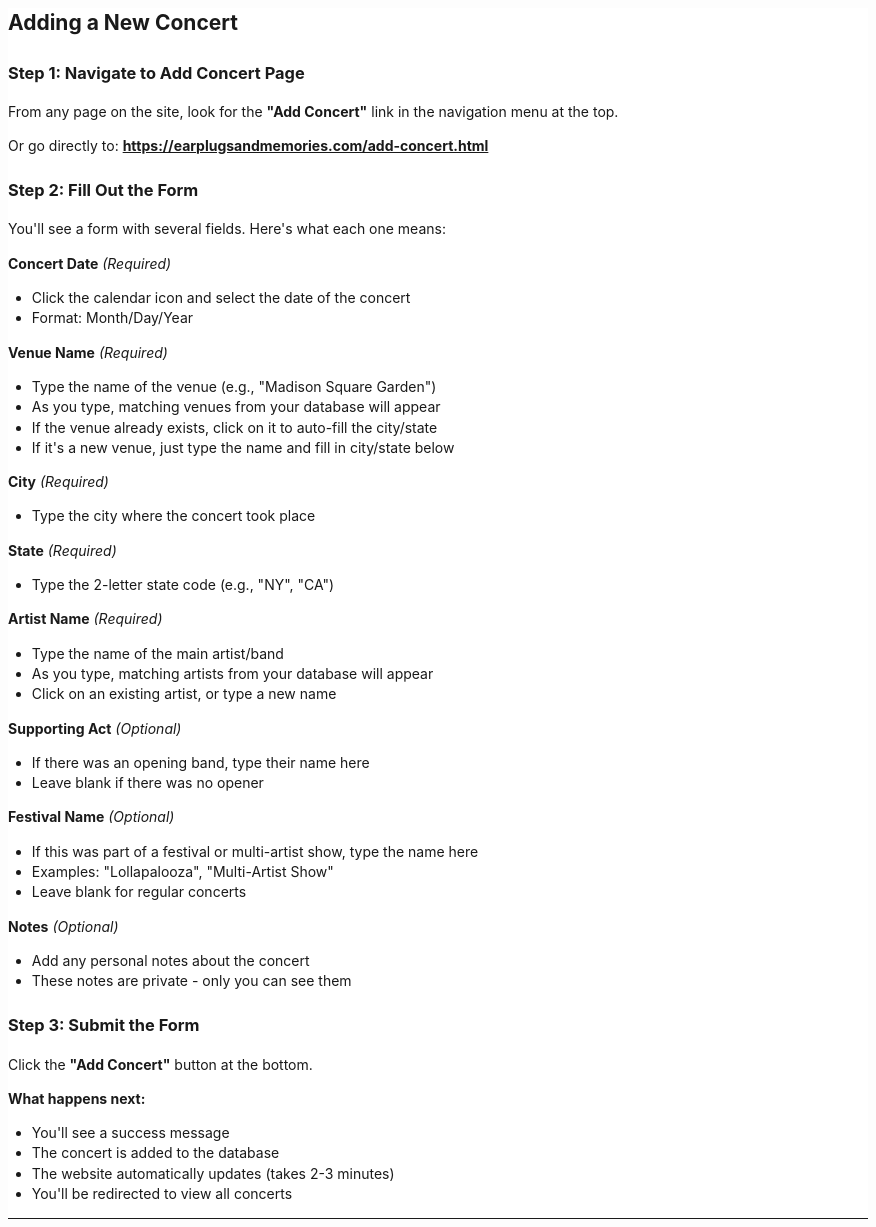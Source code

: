 
## Adding a New Concert

### Step 1: Navigate to Add Concert Page
From any page on the site, look for the **"Add Concert"** link in the navigation menu at the top.

Or go directly to: **https://earplugsandmemories.com/add-concert.html**

### Step 2: Fill Out the Form

You'll see a form with several fields. Here's what each one means:

**Concert Date** *(Required)*
- Click the calendar icon and select the date of the concert
- Format: Month/Day/Year

**Venue Name** *(Required)*
- Type the name of the venue (e.g., "Madison Square Garden")
- As you type, matching venues from your database will appear
- If the venue already exists, click on it to auto-fill the city/state
- If it's a new venue, just type the name and fill in city/state below

**City** *(Required)*
- Type the city where the concert took place

**State** *(Required)*
- Type the 2-letter state code (e.g., "NY", "CA")

**Artist Name** *(Required)*
- Type the name of the main artist/band
- As you type, matching artists from your database will appear
- Click on an existing artist, or type a new name

**Supporting Act** *(Optional)*
- If there was an opening band, type their name here
- Leave blank if there was no opener

**Festival Name** *(Optional)*
- If this was part of a festival or multi-artist show, type the name here
- Examples: "Lollapalooza", "Multi-Artist Show"
- Leave blank for regular concerts

**Notes** *(Optional)*
- Add any personal notes about the concert
- These notes are private - only you can see them

### Step 3: Submit the Form
Click the **"Add Concert"** button at the bottom.

**What happens next:**
- You'll see a success message
- The concert is added to the database
- The website automatically updates (takes 2-3 minutes)
- You'll be redirected to view all concerts

---